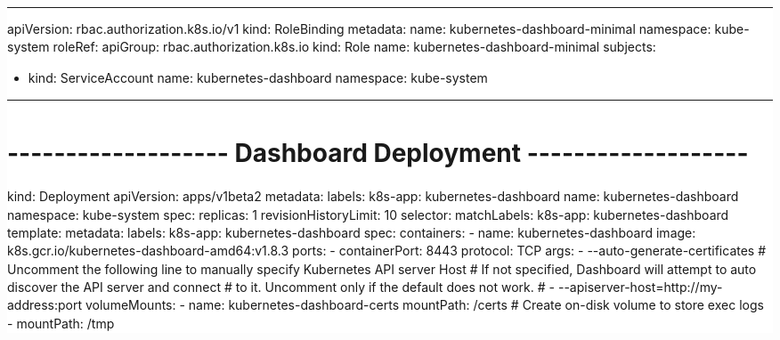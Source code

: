 
---
apiVersion: rbac.authorization.k8s.io/v1
kind: RoleBinding
metadata:
  name: kubernetes-dashboard-minimal
  namespace: kube-system
roleRef:
  apiGroup: rbac.authorization.k8s.io
  kind: Role
  name: kubernetes-dashboard-minimal
subjects:
- kind: ServiceAccount
  name: kubernetes-dashboard
  namespace: kube-system
---
# ------------------- Dashboard Deployment ------------------- #
kind: Deployment
apiVersion: apps/v1beta2
metadata:
  labels:
    k8s-app: kubernetes-dashboard
  name: kubernetes-dashboard
  namespace: kube-system
spec:
  replicas: 1
  revisionHistoryLimit: 10
  selector:
    matchLabels:
      k8s-app: kubernetes-dashboard
  template:
    metadata:
      labels:
        k8s-app: kubernetes-dashboard
    spec:
      containers:
      - name: kubernetes-dashboard
        image: k8s.gcr.io/kubernetes-dashboard-amd64:v1.8.3
        ports:
        - containerPort: 8443
          protocol: TCP
        args:
          - --auto-generate-certificates
          # Uncomment the following line to manually specify Kubernetes API server Host
          # If not specified, Dashboard will attempt to auto discover the API server and connect
          # to it. Uncomment only if the default does not work.
          # - --apiserver-host=http://my-address:port
        volumeMounts:
        - name: kubernetes-dashboard-certs
          mountPath: /certs
          # Create on-disk volume to store exec logs
        - mountPath: /tmp